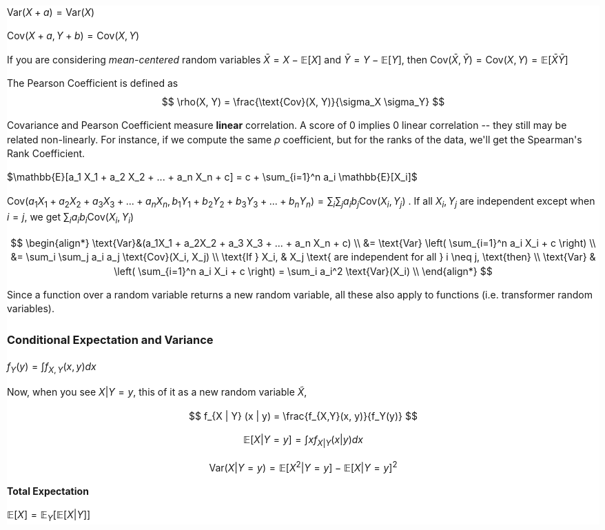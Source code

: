 $\text{Var}(X + a) = \text{Var}(X)$

$\text{Cov}(X + a, Y + b) = \text{Cov}(X, Y)$

If you are considering *mean-centered* random variables $\bar{X} = X - \mathbb{E}[X]$ and $\bar{Y} = Y - \mathbb{E}[Y]$, then $\text{Cov}(\bar X, \bar Y) = \text{Cov}(X, Y) = \mathbb{E}[\bar X \bar Y]$

The Pearson Coefficient is defined as
$$
\rho(X, Y) = \frac{\text{Cov}(X, Y)}{\sigma_X \sigma_Y}
$$

Covariance and Pearson Coefficient measure **linear** correlation. A score of 0 implies 0 linear correlation -- they still may be related non-linearly. For instance, if we compute the same $\rho$ coefficient, but for the ranks of the data, we'll get the Spearman's Rank Coefficient.

$\mathbb{E}[a_1 X_1 + a_2 X_2 + ... + a_n X_n + c] = c + \sum_{i=1}^n a_i \mathbb{E}[X_i]$

$\text{Cov}(a_1 X_1 + a_2 X_2 + a_3 X_3 + ... + a_n X_n, b_1 Y_1 + b_2 Y_2 + b_3 Y_3 + ... + b_n Y_n) = \sum_i \sum_j a_i b_j \text{Cov}(X_i, Y_j)$ . If all $X_i, Y_j$ are independent except when $i = j$, we get $\sum_i a_i b_i \text{Cov}(X_i, Y_i)$

$$
\begin{align*}
\text{Var}&(a_1X_1 + a_2X_2 + a_3 X_3 + ... + a_n X_n + c) \\
&= \text{Var} \left( \sum_{i=1}^n a_i X_i + c \right) \\
&= \sum_i \sum_j a_i a_j \text{Cov}(X_i, X_j) \\
\text{If } X_i, & X_j \text{ are independent for all } i \neq j, \text{then} \\
\text{Var} & \left( \sum_{i=1}^n a_i X_i + c \right) = \sum_i a_i^2 \text{Var}(X_i) \\
\end{align*}
$$

Since a function over a random variable returns a new random variable, all these also apply to functions (i.e. transformer random variables).

### Conditional Expectation and Variance

$f_Y(y) = \int f_{X,Y}(x, y) dx$

Now, when you see $X | Y=y$, this of it as a new random variable $\tilde{X}$,

$$
f_{X | Y} (x | y) = \frac{f_{X,Y}(x, y)}{f_Y(y)}
$$

$$
\mathbb{E} \left[ X | Y = y \right] = \int x f_{X|Y} (x | y) dx
$$

$$
\text{Var}(X | Y = y) = \mathbb{E}\left[ X^2 | Y=y \right] -  \mathbb{E}\left[ X | Y=y \right]^2
$$


**Total Expectation** 

$\mathbb{E}[X] = \mathbb{E}_Y \left[ \mathbb{E}[X | Y] \right]$
